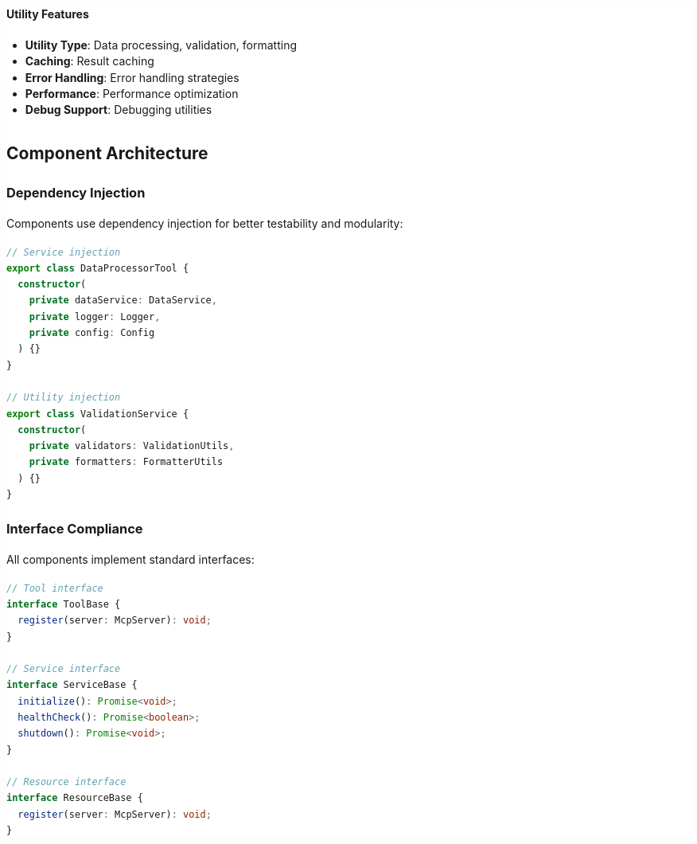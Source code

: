#### Utility Features
- **Utility Type**: Data processing, validation, formatting
- **Caching**: Result caching
- **Error Handling**: Error handling strategies
- **Performance**: Performance optimization
- **Debug Support**: Debugging utilities

## Component Architecture

### Dependency Injection

Components use dependency injection for better testability and modularity:

```typescript
// Service injection
export class DataProcessorTool {
  constructor(
    private dataService: DataService,
    private logger: Logger,
    private config: Config
  ) {}
}

// Utility injection
export class ValidationService {
  constructor(
    private validators: ValidationUtils,
    private formatters: FormatterUtils
  ) {}
}
```

### Interface Compliance

All components implement standard interfaces:

```typescript
// Tool interface
interface ToolBase {
  register(server: McpServer): void;
}

// Service interface
interface ServiceBase {
  initialize(): Promise<void>;
  healthCheck(): Promise<boolean>;
  shutdown(): Promise<void>;
}

// Resource interface
interface ResourceBase {
  register(server: McpServer): void;
}
```

